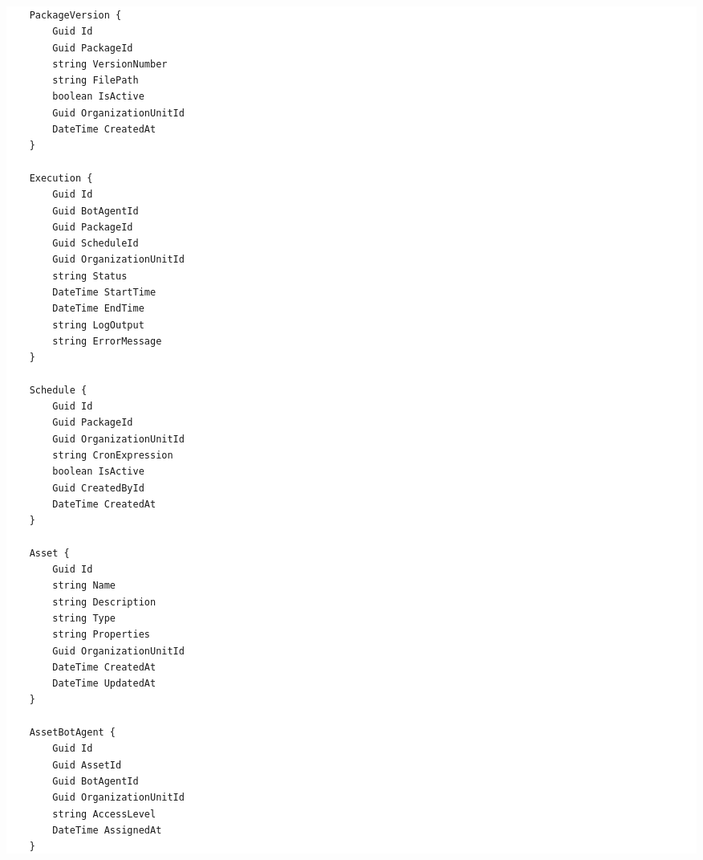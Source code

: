 ```mermaid
    PackageVersion {
        Guid Id
        Guid PackageId
        string VersionNumber
        string FilePath
        boolean IsActive
        Guid OrganizationUnitId
        DateTime CreatedAt
    }
    
    Execution {
        Guid Id
        Guid BotAgentId
        Guid PackageId
        Guid ScheduleId
        Guid OrganizationUnitId
        string Status
        DateTime StartTime
        DateTime EndTime
        string LogOutput
        string ErrorMessage
    }
    
    Schedule {
        Guid Id
        Guid PackageId
        Guid OrganizationUnitId
        string CronExpression
        boolean IsActive
        Guid CreatedById
        DateTime CreatedAt
    }
    
    Asset {
        Guid Id
        string Name
        string Description
        string Type
        string Properties
        Guid OrganizationUnitId
        DateTime CreatedAt
        DateTime UpdatedAt
    }
    
    AssetBotAgent {
        Guid Id
        Guid AssetId
        Guid BotAgentId
        Guid OrganizationUnitId
        string AccessLevel
        DateTime AssignedAt
    }
```
